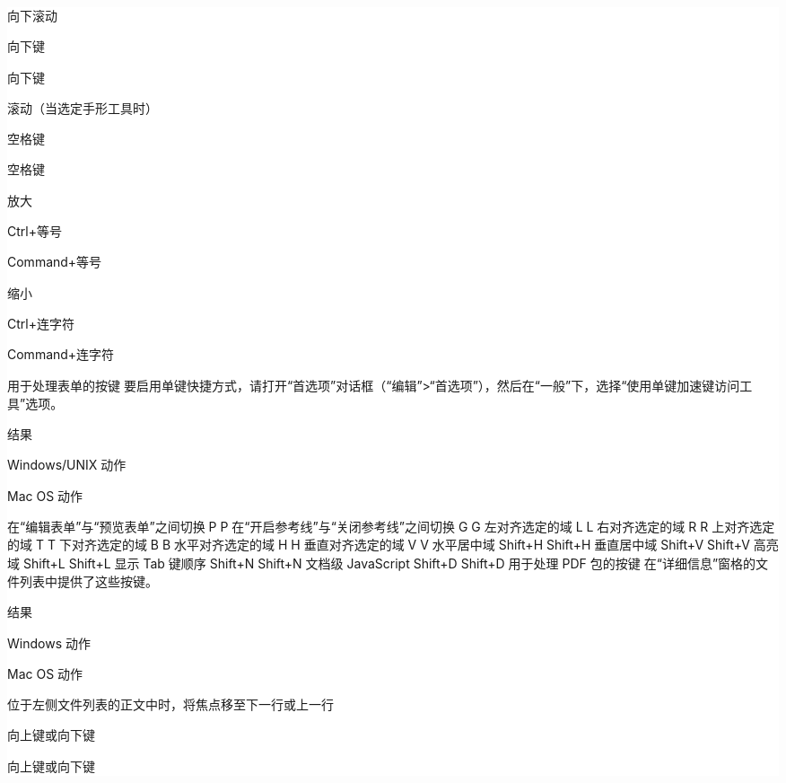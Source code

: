 向下滚动

向下键

向下键

滚动（当选定手形工具时）

空格键

空格键

放大

Ctrl+等号

Command+等号

缩小

Ctrl+连字符

Command+连字符

用于处理表单的按键
要启用单键快捷方式，请打开“首选项”对话框（“编辑”>“首选项”），然后在“一般”下，选择“使用单键加速键访问工具”选项。

结果

Windows/UNIX 动作

Mac OS 动作

在“编辑表单”与“预览表单”之间切换	P	P
在“开启参考线”与“关闭参考线”之间切换	G	G
左对齐选定的域	L	L
右对齐选定的域	R	R
上对齐选定的域	T	T
下对齐选定的域	B	B
水平对齐选定的域	H	H
垂直对齐选定的域	V	V
水平居中域	Shift+H	Shift+H
垂直居中域	Shift+V	Shift+V
高亮域	Shift+L	Shift+L
显示 Tab 键顺序	Shift+N	Shift+N
文档级 JavaScript	Shift+D	Shift+D
用于处理 PDF 包的按键
在“详细信息”窗格的文件列表中提供了这些按键。

结果

Windows 动作

Mac OS 动作

位于左侧文件列表的正文中时，将焦点移至下一行或上一行

向上键或向下键

向上键或向下键
